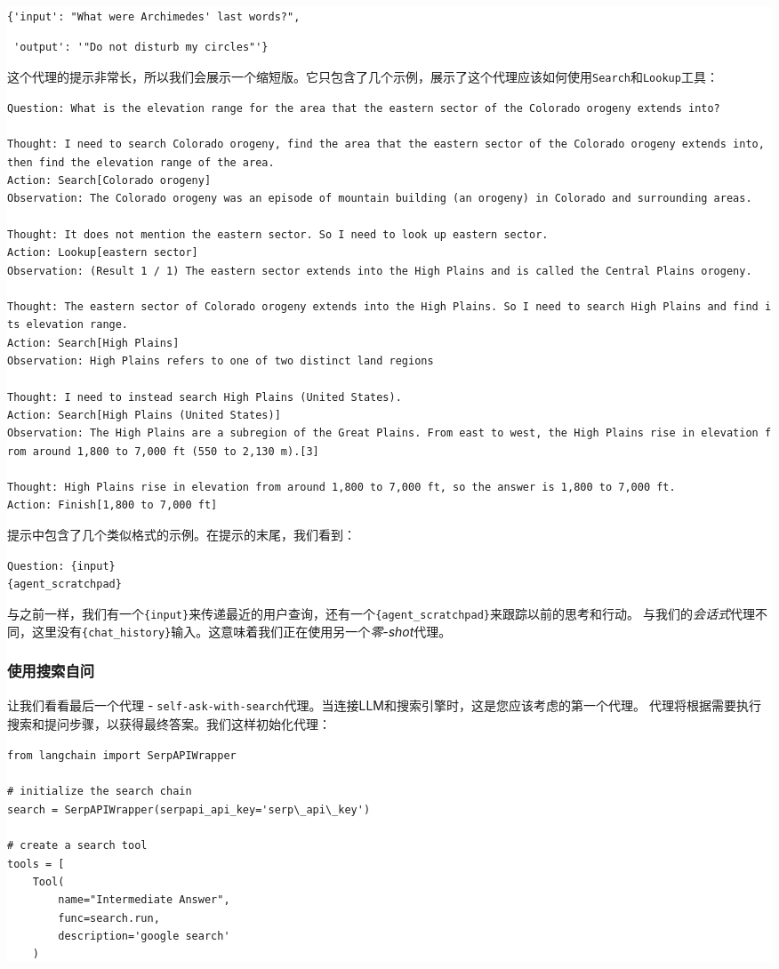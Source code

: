 ```
{'input': "What were Archimedes' last words?",

```

```
 'output': '"Do not disturb my circles"'}
```
这个代理的提示非常长，所以我们会展示一个缩短版。它只包含了几个示例，展示了这个代理应该如何使用`Search`和`Lookup`工具：

```
Question: What is the elevation range for the area that the eastern sector of the Colorado orogeny extends into?

Thought: I need to search Colorado orogeny, find the area that the eastern sector of the Colorado orogeny extends into, then find the elevation range of the area.
Action: Search[Colorado orogeny]
Observation: The Colorado orogeny was an episode of mountain building (an orogeny) in Colorado and surrounding areas.

Thought: It does not mention the eastern sector. So I need to look up eastern sector.
Action: Lookup[eastern sector]
Observation: (Result 1 / 1) The eastern sector extends into the High Plains and is called the Central Plains orogeny.

Thought: The eastern sector of Colorado orogeny extends into the High Plains. So I need to search High Plains and find its elevation range.
Action: Search[High Plains]
Observation: High Plains refers to one of two distinct land regions

Thought: I need to instead search High Plains (United States).
Action: Search[High Plains (United States)]
Observation: The High Plains are a subregion of the Great Plains. From east to west, the High Plains rise in elevation from around 1,800 to 7,000 ft (550 to 2,130 m).[3]

Thought: High Plains rise in elevation from around 1,800 to 7,000 ft, so the answer is 1,800 to 7,000 ft.
Action: Finish[1,800 to 7,000 ft]

```
提示中包含了几个类似格式的示例。在提示的末尾，我们看到：

```
Question: {input}
{agent_scratchpad}

```
与之前一样，我们有一个`{input}`来传递最近的用户查询，还有一个`{agent_scratchpad}`来跟踪以前的思考和行动。
与我们的*会话式*代理不同，这里没有`{chat_history}`输入。这意味着我们正在使用另一个*零-shot*代理。
### 使用搜索自问
让我们看看最后一个代理 - `self-ask-with-search`代理。当连接LLM和搜索引擎时，这是您应该考虑的第一个代理。
代理将根据需要执行搜索和提问步骤，以获得最终答案。我们这样初始化代理：

```
from langchain import SerpAPIWrapper

# initialize the search chain
search = SerpAPIWrapper(serpapi_api_key='serp\_api\_key')

# create a search tool
tools = [
    Tool(
        name="Intermediate Answer",
        func=search.run,
        description='google search'
    )
```